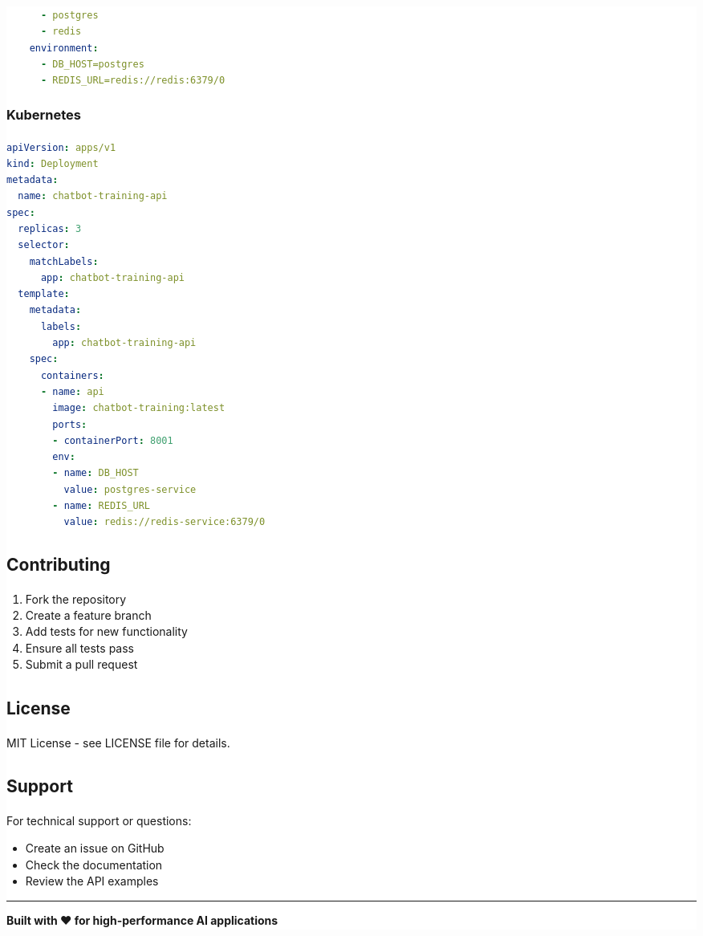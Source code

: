 ```yaml
      - postgres
      - redis
    environment:
      - DB_HOST=postgres
      - REDIS_URL=redis://redis:6379/0
```

### Kubernetes

```yaml
apiVersion: apps/v1
kind: Deployment
metadata:
  name: chatbot-training-api
spec:
  replicas: 3
  selector:
    matchLabels:
      app: chatbot-training-api
  template:
    metadata:
      labels:
        app: chatbot-training-api
    spec:
      containers:
      - name: api
        image: chatbot-training:latest
        ports:
        - containerPort: 8001
        env:
        - name: DB_HOST
          value: postgres-service
        - name: REDIS_URL
          value: redis://redis-service:6379/0
```

## Contributing

1. Fork the repository
2. Create a feature branch
3. Add tests for new functionality
4. Ensure all tests pass
5. Submit a pull request

## License

MIT License - see LICENSE file for details.

## Support

For technical support or questions:
- Create an issue on GitHub
- Check the documentation
- Review the API examples

---

**Built with ❤️ for high-performance AI applications**